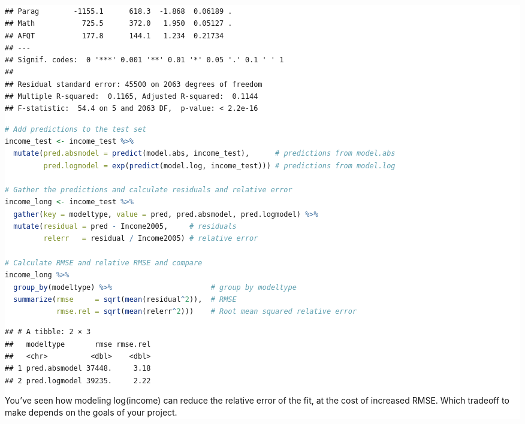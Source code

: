     ## Parag        -1155.1      618.3  -1.868  0.06189 .  
    ## Math           725.5      372.0   1.950  0.05127 .  
    ## AFQT           177.8      144.1   1.234  0.21734    
    ## ---
    ## Signif. codes:  0 '***' 0.001 '**' 0.01 '*' 0.05 '.' 0.1 ' ' 1
    ## 
    ## Residual standard error: 45500 on 2063 degrees of freedom
    ## Multiple R-squared:  0.1165, Adjusted R-squared:  0.1144 
    ## F-statistic:  54.4 on 5 and 2063 DF,  p-value: < 2.2e-16

``` r
# Add predictions to the test set
income_test <- income_test %>%
  mutate(pred.absmodel = predict(model.abs, income_test),      # predictions from model.abs
         pred.logmodel = exp(predict(model.log, income_test))) # predictions from model.log

# Gather the predictions and calculate residuals and relative error
income_long <- income_test %>% 
  gather(key = modeltype, value = pred, pred.absmodel, pred.logmodel) %>%
  mutate(residual = pred - Income2005,     # residuals
         relerr   = residual / Income2005) # relative error

# Calculate RMSE and relative RMSE and compare
income_long %>% 
  group_by(modeltype) %>%                       # group by modeltype
  summarize(rmse     = sqrt(mean(residual^2)),  # RMSE
            rmse.rel = sqrt(mean(relerr^2)))    # Root mean squared relative error
```

    ## # A tibble: 2 × 3
    ##   modeltype       rmse rmse.rel
    ##   <chr>          <dbl>    <dbl>
    ## 1 pred.absmodel 37448.     3.18
    ## 2 pred.logmodel 39235.     2.22

You’ve seen how modeling log(income) can reduce the relative error of
the fit, at the cost of increased RMSE. Which tradeoff to make depends
on the goals of your project.
